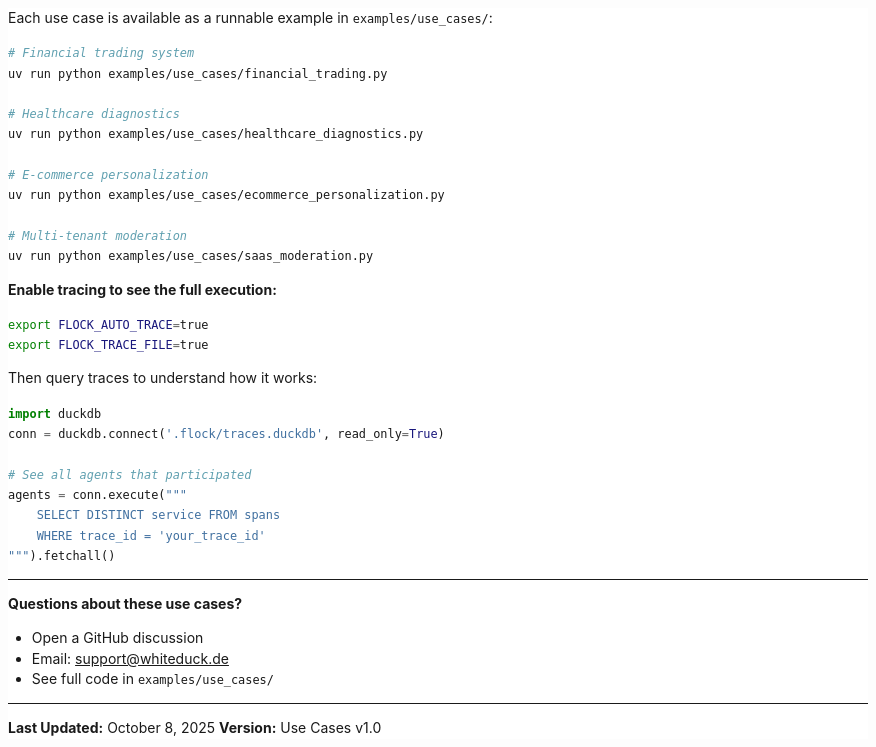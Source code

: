 Each use case is available as a runnable example in `examples/use_cases/`:

```bash
# Financial trading system
uv run python examples/use_cases/financial_trading.py

# Healthcare diagnostics
uv run python examples/use_cases/healthcare_diagnostics.py

# E-commerce personalization
uv run python examples/use_cases/ecommerce_personalization.py

# Multi-tenant moderation
uv run python examples/use_cases/saas_moderation.py
```

**Enable tracing to see the full execution:**
```bash
export FLOCK_AUTO_TRACE=true
export FLOCK_TRACE_FILE=true
```

Then query traces to understand how it works:
```python
import duckdb
conn = duckdb.connect('.flock/traces.duckdb', read_only=True)

# See all agents that participated
agents = conn.execute("""
    SELECT DISTINCT service FROM spans
    WHERE trace_id = 'your_trace_id'
""").fetchall()
```

---

**Questions about these use cases?**
- Open a GitHub discussion
- Email: support@whiteduck.de
- See full code in `examples/use_cases/`

---

**Last Updated:** October 8, 2025
**Version:** Use Cases v1.0
